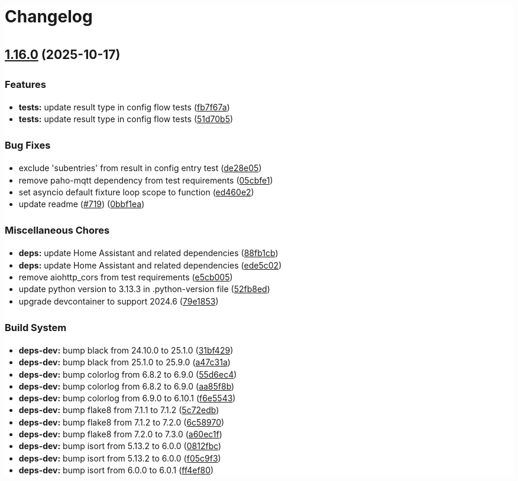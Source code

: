 # Changelog

## [1.16.0](https://github.com/henricm/ha-ferroamp/compare/v1.15.0...v1.16.0) (2025-10-17)


### Features

* **tests:** update result type in config flow tests ([fb7f67a](https://github.com/henricm/ha-ferroamp/commit/fb7f67a44eb108ae0f6db69e88e816a05f16732c))
* **tests:** update result type in config flow tests ([51d70b5](https://github.com/henricm/ha-ferroamp/commit/51d70b5cd36742004ee18e6aa511222bface1fa7))


### Bug Fixes

* exclude 'subentries' from result in config entry test ([de28e05](https://github.com/henricm/ha-ferroamp/commit/de28e05138145575ff19dba243860f0a305a8fb6))
* remove paho-mqtt dependency from test requirements ([05cbfe1](https://github.com/henricm/ha-ferroamp/commit/05cbfe186faa77baed150b3b44027876ed8fd109))
* set asyncio default fixture loop scope to function ([ed460e2](https://github.com/henricm/ha-ferroamp/commit/ed460e207f312bd2c3214b4341930200b6a926e6))
* update readme ([#719](https://github.com/henricm/ha-ferroamp/issues/719)) ([0bbf1ea](https://github.com/henricm/ha-ferroamp/commit/0bbf1ea39c498bf2a0acb9ba562c78a96d3fe049))


### Miscellaneous Chores

* **deps:** update Home Assistant and related dependencies ([88fb1cb](https://github.com/henricm/ha-ferroamp/commit/88fb1cba60a8097ae8dc4202e71bbfb24c1789a0))
* **deps:** update Home Assistant and related dependencies ([ede5c02](https://github.com/henricm/ha-ferroamp/commit/ede5c02b873e5cbc24f58521dc40d2fccd95cfdd))
* remove aiohttp_cors from test requirements ([e5cb005](https://github.com/henricm/ha-ferroamp/commit/e5cb00520c480c794f57ffb9dfb9bfde7f542146))
* update python version to 3.13.3 in .python-version file ([52fb8ed](https://github.com/henricm/ha-ferroamp/commit/52fb8ed72b64b500b3444a877c5920e432c59f6e))
* upgrade devcontainer to support 2024.6 ([79e1853](https://github.com/henricm/ha-ferroamp/commit/79e1853c5b5e0afd34d5e9209c7a14c5d6380adb))


### Build System

* **deps-dev:** bump black from 24.10.0 to 25.1.0 ([31bf429](https://github.com/henricm/ha-ferroamp/commit/31bf429cf5562139d5c29cac6d66f2752491d84f))
* **deps-dev:** bump black from 25.1.0 to 25.9.0 ([a47c31a](https://github.com/henricm/ha-ferroamp/commit/a47c31a0b8942c20613f58a200f6b2d3873694dd))
* **deps-dev:** bump colorlog from 6.8.2 to 6.9.0 ([55d6ec4](https://github.com/henricm/ha-ferroamp/commit/55d6ec482c63dfa7d14d3327071fe64d5342b0ba))
* **deps-dev:** bump colorlog from 6.8.2 to 6.9.0 ([aa85f8b](https://github.com/henricm/ha-ferroamp/commit/aa85f8b205684961ad9fd2aa0445c41c0e5dd56b))
* **deps-dev:** bump colorlog from 6.9.0 to 6.10.1 ([f6e5543](https://github.com/henricm/ha-ferroamp/commit/f6e5543b392b0237d1786624f53775b8cb22f406))
* **deps-dev:** bump flake8 from 7.1.1 to 7.1.2 ([5c72edb](https://github.com/henricm/ha-ferroamp/commit/5c72edbbdbceeb83aadc18274f0ee4b8a420d7f6))
* **deps-dev:** bump flake8 from 7.1.2 to 7.2.0 ([6c58970](https://github.com/henricm/ha-ferroamp/commit/6c589709979f102a9fc57044834efc21c1e6c701))
* **deps-dev:** bump flake8 from 7.2.0 to 7.3.0 ([a60ec1f](https://github.com/henricm/ha-ferroamp/commit/a60ec1f704139666fa494dc9990add8aa29b33b3))
* **deps-dev:** bump isort from 5.13.2 to 6.0.0 ([0812fbc](https://github.com/henricm/ha-ferroamp/commit/0812fbc8bcb049d1afa60117d37593c5e408c604))
* **deps-dev:** bump isort from 5.13.2 to 6.0.0 ([f05c9f3](https://github.com/henricm/ha-ferroamp/commit/f05c9f3355014419d16a5b1c769a87bf3257518f))
* **deps-dev:** bump isort from 6.0.0 to 6.0.1 ([ff4ef80](https://github.com/henricm/ha-ferroamp/commit/ff4ef80a064a9426cbe90e05be896e2f2c9a28ca))